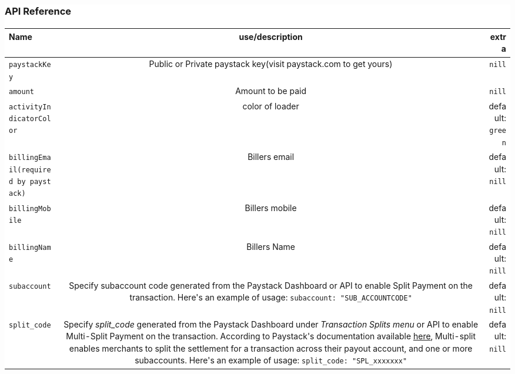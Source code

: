 ### [](https://github.com/just1and0/object-to-array-convert#all-object-to-array-convert-props) API Reference

| Name                                 |                                                                                                                                                                                                                                   use/description                                                                                                                                                                                                                                    |                                                      extra |
| :----------------------------------- | :----------------------------------------------------------------------------------------------------------------------------------------------------------------------------------------------------------------------------------------------------------------------------------------------------------------------------------------------------------------------------------------------------------------------------------------------------------------------------------: | ---------------------------------------------------------: |
| `paystackKey`                        |                                                                                                                                                                                                           Public or Private paystack key(visit paystack.com to get yours)                                                                                                                                                                                                            |                                                     `nill` |
| `amount`                             |                                                                                                                                                                                                                                  Amount to be paid                                                                                                                                                                                                                                   |                                                     `nill` |
| `activityIndicatorColor`             |                                                                                                                                                                                                                                   color of loader                                                                                                                                                                                                                                    |                                           default: `green` |
| `billingEmail(required by paystack)` |                                                                                                                                                                                                                                    Billers email                                                                                                                                                                                                                                     |                                            default: `nill` |
| `billingMobile`                      |                                                                                                                                                                                                                                    Billers mobile                                                                                                                                                                                                                                    |                                            default: `nill` |
| `billingName`                        |                                                                                                                                                                                                                                     Billers Name                                                                                                                                                                                                                                     |                                            default: `nill` |
| `subaccount`                         |                                                                                                                                                     Specify subaccount code generated from the Paystack Dashboard or API to enable Split Payment on the transaction. Here's an example of usage: `subaccount: "SUB_ACCOUNTCODE"`                                                                                                                                                     |                                            default: `nill` |
| `split_code`                         |           Specify _split_code_ generated from the Paystack Dashboard under _Transaction Splits menu_ or API to enable Multi-Split Payment on the transaction. According to Paystack's documentation available [here](https://paystack.com/docs/payments/multi-split-payments/), Multi-split enables merchants to split the settlement for a transaction across their payout account, and one or more subaccounts. Here's an example of usage: `split_code: "SPL_xxxxxxx"`            |                                            default: `nill` |